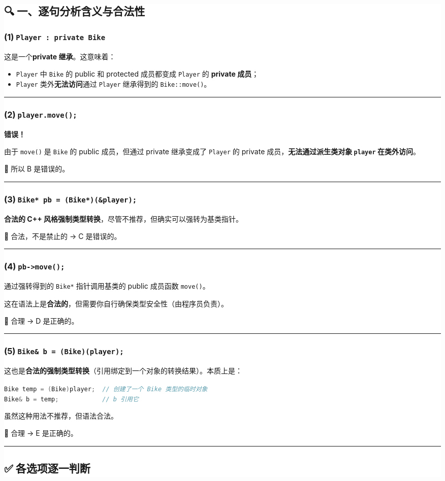 
## 🔍 一、逐句分析含义与合法性

### (1) `Player : private Bike`

这是一个**private 继承**。这意味着：

* `Player` 中 `Bike` 的 public 和 protected 成员都变成 `Player` 的 **private 成员**；
* `Player` 类外**无法访问**通过 `Player` 继承得到的 `Bike::move()`。

---

### (2) `player.move();`

**错误！**

由于 `move()` 是 `Bike` 的 public 成员，但通过 private 继承变成了 `Player` 的 private 成员，**无法通过派生类对象 `player` 在类外访问**。

🔴 所以 B 是错误的。

---

### (3) `Bike* pb = (Bike*)(&player);`

**合法的 C++ 风格强制类型转换**，尽管不推荐，但确实可以强转为基类指针。

🔵 合法，不是禁止的 → C 是错误的。

---

### (4) `pb->move();`

通过强转得到的 `Bike*` 指针调用基类的 public 成员函数 `move()`。

这在语法上是**合法的**，但需要你自行确保类型安全性（由程序员负责）。

🔵 合理 → D 是正确的。

---

### (5) `Bike& b = (Bike)(player);`

这也是**合法的强制类型转换**（引用绑定到一个对象的转换结果）。本质上是：

```cpp
Bike temp = (Bike)player;  // 创建了一个 Bike 类型的临时对象
Bike& b = temp;            // b 引用它
```

虽然这种用法不推荐，但语法合法。

🔵 合理 → E 是正确的。

---

## ✅ 各选项逐一判断
